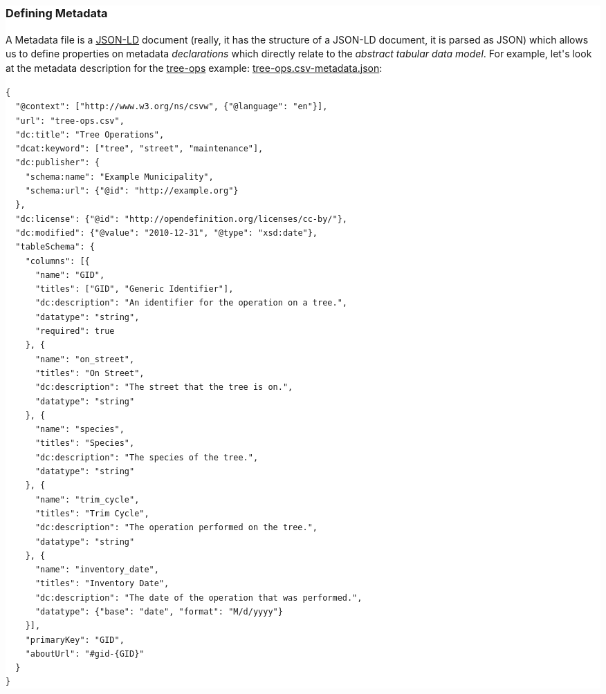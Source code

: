 ### Defining Metadata

  A Metadata file is a [JSON-LD][] document (really, it has the structure of a JSON-LD document, it is parsed as JSON) which allows us to define properties on metadata _declarations_ which directly relate to the _abstract tabular data model_. For example, let's look at the metadata description for the [tree-ops](http://w3c.github.io/csvw/tests/test011/tree-ops.csv) example: [tree-ops.csv-metadata.json](http://w3c.github.io/csvw/tests/test011/tree-ops.csv-metadata.json):

    {
      "@context": ["http://www.w3.org/ns/csvw", {"@language": "en"}],
      "url": "tree-ops.csv",
      "dc:title": "Tree Operations",
      "dcat:keyword": ["tree", "street", "maintenance"],
      "dc:publisher": {
        "schema:name": "Example Municipality",
        "schema:url": {"@id": "http://example.org"}
      },
      "dc:license": {"@id": "http://opendefinition.org/licenses/cc-by/"},
      "dc:modified": {"@value": "2010-12-31", "@type": "xsd:date"},
      "tableSchema": {
        "columns": [{
          "name": "GID",
          "titles": ["GID", "Generic Identifier"],
          "dc:description": "An identifier for the operation on a tree.",
          "datatype": "string",
          "required": true
        }, {
          "name": "on_street",
          "titles": "On Street",
          "dc:description": "The street that the tree is on.",
          "datatype": "string"
        }, {
          "name": "species",
          "titles": "Species",
          "dc:description": "The species of the tree.",
          "datatype": "string"
        }, {
          "name": "trim_cycle",
          "titles": "Trim Cycle",
          "dc:description": "The operation performed on the tree.",
          "datatype": "string"
        }, {
          "name": "inventory_date",
          "titles": "Inventory Date",
          "dc:description": "The date of the operation that was performed.",
          "datatype": {"base": "date", "format": "M/d/yyyy"}
        }],
        "primaryKey": "GID",
        "aboutUrl": "#gid-{GID}"
      }
    }


[JSON-LD]:          http://www.w3.org/TR/json-ld "JSON-LD 1.0"
[JSON-LD Framing]:  http://json-ld.org/spec/latest/json-ld-framing/
[json-ld gem]:      http://rubygems.org/gems/json-ld
[CSV-LD]:           https://www.w3.org/2013/csvw/wiki/CSV-LD
[RDFa]:             http://www.w3.org/TR/rdfa-core "HTML+RDFa 1.1"
[Microdata RDF]:    http://www.w3.org/TR/microdata-rdf "Microdata to RDF"
[CSV on the Web]:   http://www.w3.org/2013/csvw/wiki/Main_Page
[Use Cases]:        http://www.w3.org/TR/csvw-ucr/
[Model for Tabular Data]: http://www.w3.org/TR/tabular-data-model/ "Model for Tabular Data and Metadata on the Web"
[Metadata Format]:  http://www.w3.org/TR/tabular-metadata/ "Metadata Vocabulary for Tabular Data"
[CSV2RDF]:          http://w3c.github.io/csvw/csv2rdf/ "Generating RDF from Tabular Data on the Web"
[CSV2JSON]:         http://w3c.github.io/csvw/csv2json/ "Generating JSON from Tabular Data on the Web"
[Structured Data Linter]: http://linter.structured-data.org/
[RDF Distiller]:    http://rdf.greggkellogg.net/distiller
[IANA Link Relations]: http://www.iana.org/assignments/link-relations/link-relations.xhtml
[URI template]:     https://tools.ietf.org/html/rfc6570
[RDF.rb]:           http://rdf.rubyforge.org/
[rdf-vocab]:        http://rubygems.org/gems/rdf-vocab
[rdf-tabular gem]:  http://rubygems.org/gems/rdf-tabular
[rdf-tabular repo]: http://github.com/ruby-rdf/rdf-tabular
[Test Suite]:       http://w3c.github.io/csvw/tests/
